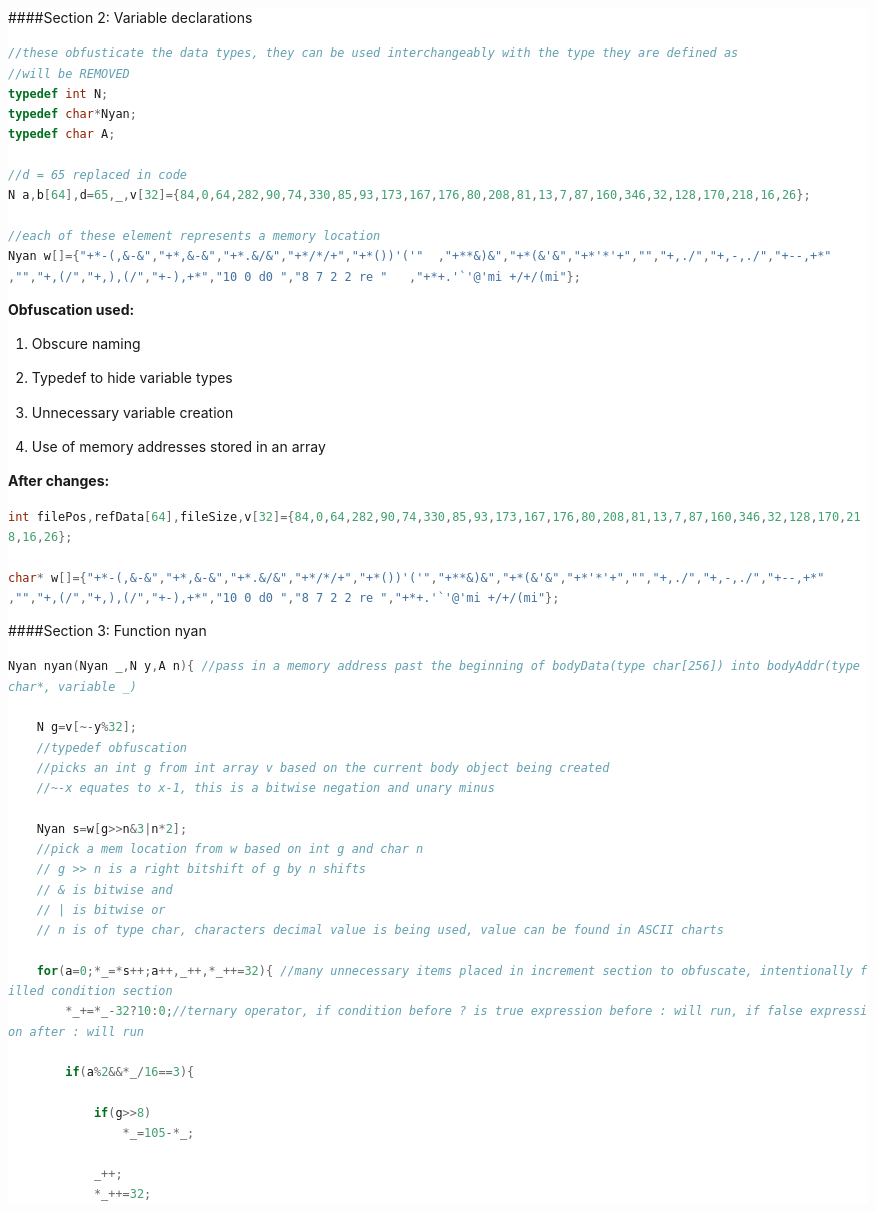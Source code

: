 ####Section 2: Variable declarations

``` c
//these obfusticate the data types, they can be used interchangeably with the type they are defined as
//will be REMOVED
typedef int N;
typedef char*Nyan;
typedef char A;

//d = 65 replaced in code
N a,b[64],d=65,_,v[32]={84,0,64,282,90,74,330,85,93,173,167,176,80,208,81,13,7,87,160,346,32,128,170,218,16,26}; 

//each of these element represents a memory location
Nyan w[]={"+*-(,&-&","+*,&-&","+*.&/&","+*/*/+","+*())'('"  ,"+**&)&","+*(&'&","+*'*'+","","+,./","+,-,./","+--,+*"  ,"","+,(/","+,),(/","+-),+*","10 0 d0 ","8 7 2 2 re "   ,"+*+.'`'@'mi +/+/(mi"};
```
**Obfuscation used:**

1. Obscure naming

2. Typedef to hide variable types

3. Unnecessary variable creation

4. Use of memory addresses stored in an array

**After changes:**

``` c
int filePos,refData[64],fileSize,v[32]={84,0,64,282,90,74,330,85,93,173,167,176,80,208,81,13,7,87,160,346,32,128,170,218,16,26}; 
            
char* w[]={"+*-(,&-&","+*,&-&","+*.&/&","+*/*/+","+*())'('","+**&)&","+*(&'&","+*'*'+","","+,./","+,-,./","+--,+*"  ,"","+,(/","+,),(/","+-),+*","10 0 d0 ","8 7 2 2 re ","+*+.'`'@'mi +/+/(mi"};
```

####Section 3: Function nyan

``` c 
Nyan nyan(Nyan _,N y,A n){ //pass in a memory address past the beginning of bodyData(type char[256]) into bodyAddr(type char*, variable _)
    
    N g=v[~-y%32]; 
    //typedef obfuscation
    //picks an int g from int array v based on the current body object being created
    //~-x equates to x-1, this is a bitwise negation and unary minus
    
    Nyan s=w[g>>n&3|n*2];
    //pick a mem location from w based on int g and char n
    // g >> n is a right bitshift of g by n shifts
    // & is bitwise and
    // | is bitwise or
    // n is of type char, characters decimal value is being used, value can be found in ASCII charts
    
    for(a=0;*_=*s++;a++,_++,*_++=32){ //many unnecessary items placed in increment section to obfuscate, intentionally filled condition section
        *_+=*_-32?10:0;//ternary operator, if condition before ? is true expression before : will run, if false expression after : will run
        
        if(a%2&&*_/16==3){
            
            if(g>>8)
                *_=105-*_;
                
            _++;
            *_++=32;
```